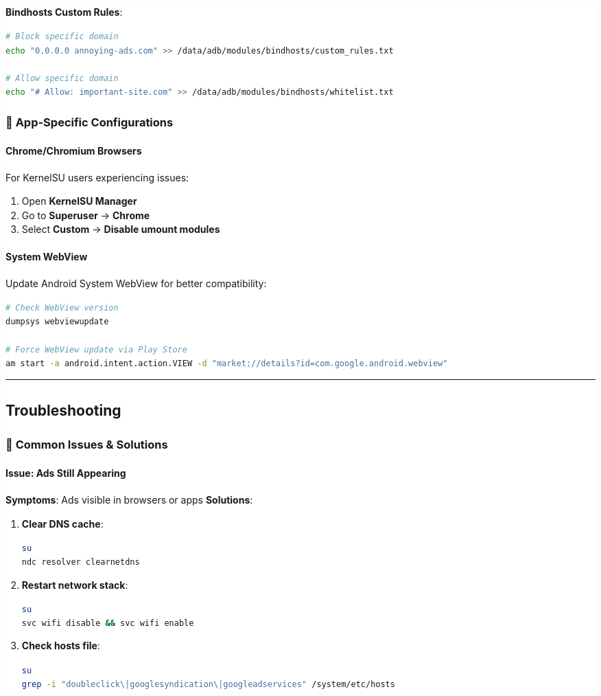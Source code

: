 **Bindhosts Custom Rules**:
```bash
# Block specific domain
echo "0.0.0.0 annoying-ads.com" >> /data/adb/modules/bindhosts/custom_rules.txt

# Allow specific domain
echo "# Allow: important-site.com" >> /data/adb/modules/bindhosts/whitelist.txt
```

### 📱 **App-Specific Configurations**

#### **Chrome/Chromium Browsers**
For KernelSU users experiencing issues:
1. Open **KernelSU Manager**
2. Go to **Superuser** → **Chrome**
3. Select **Custom** → **Disable umount modules**

#### **System WebView**
Update Android System WebView for better compatibility:
```bash
# Check WebView version
dumpsys webviewupdate

# Force WebView update via Play Store
am start -a android.intent.action.VIEW -d "market://details?id=com.google.android.webview"
```

---

## Troubleshooting

### 🔧 **Common Issues & Solutions**

#### **Issue: Ads Still Appearing**

**Symptoms**: Ads visible in browsers or apps
**Solutions**:
1. **Clear DNS cache**:
   ```bash
   su
   ndc resolver clearnetdns
   ```

2. **Restart network stack**:
   ```bash
   su
   svc wifi disable && svc wifi enable
   ```

3. **Check hosts file**:
   ```bash
   su
   grep -i "doubleclick\|googlesyndication\|googleadservices" /system/etc/hosts
   ```
